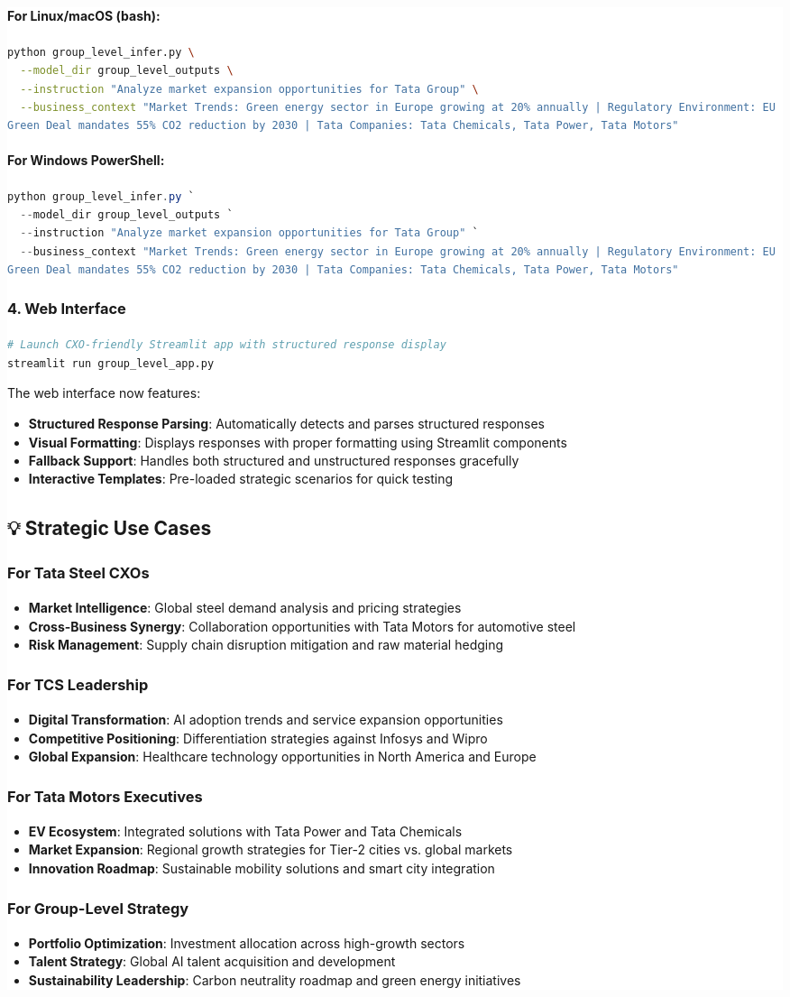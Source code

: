 #### **For Linux/macOS (bash):**
```bash
python group_level_infer.py \
  --model_dir group_level_outputs \
  --instruction "Analyze market expansion opportunities for Tata Group" \
  --business_context "Market Trends: Green energy sector in Europe growing at 20% annually | Regulatory Environment: EU Green Deal mandates 55% CO2 reduction by 2030 | Tata Companies: Tata Chemicals, Tata Power, Tata Motors"
```

#### **For Windows PowerShell:**
```powershell
python group_level_infer.py `
  --model_dir group_level_outputs `
  --instruction "Analyze market expansion opportunities for Tata Group" `
  --business_context "Market Trends: Green energy sector in Europe growing at 20% annually | Regulatory Environment: EU Green Deal mandates 55% CO2 reduction by 2030 | Tata Companies: Tata Chemicals, Tata Power, Tata Motors"
```

### **4. Web Interface**
```bash
# Launch CXO-friendly Streamlit app with structured response display
streamlit run group_level_app.py
```

The web interface now features:
- **Structured Response Parsing**: Automatically detects and parses structured responses
- **Visual Formatting**: Displays responses with proper formatting using Streamlit components
- **Fallback Support**: Handles both structured and unstructured responses gracefully
- **Interactive Templates**: Pre-loaded strategic scenarios for quick testing

## 💡 **Strategic Use Cases**

### **For Tata Steel CXOs**
- **Market Intelligence**: Global steel demand analysis and pricing strategies
- **Cross-Business Synergy**: Collaboration opportunities with Tata Motors for automotive steel
- **Risk Management**: Supply chain disruption mitigation and raw material hedging

### **For TCS Leadership**
- **Digital Transformation**: AI adoption trends and service expansion opportunities
- **Competitive Positioning**: Differentiation strategies against Infosys and Wipro
- **Global Expansion**: Healthcare technology opportunities in North America and Europe

### **For Tata Motors Executives**
- **EV Ecosystem**: Integrated solutions with Tata Power and Tata Chemicals
- **Market Expansion**: Regional growth strategies for Tier-2 cities vs. global markets
- **Innovation Roadmap**: Sustainable mobility solutions and smart city integration

### **For Group-Level Strategy**
- **Portfolio Optimization**: Investment allocation across high-growth sectors
- **Talent Strategy**: Global AI talent acquisition and development
- **Sustainability Leadership**: Carbon neutrality roadmap and green energy initiatives
